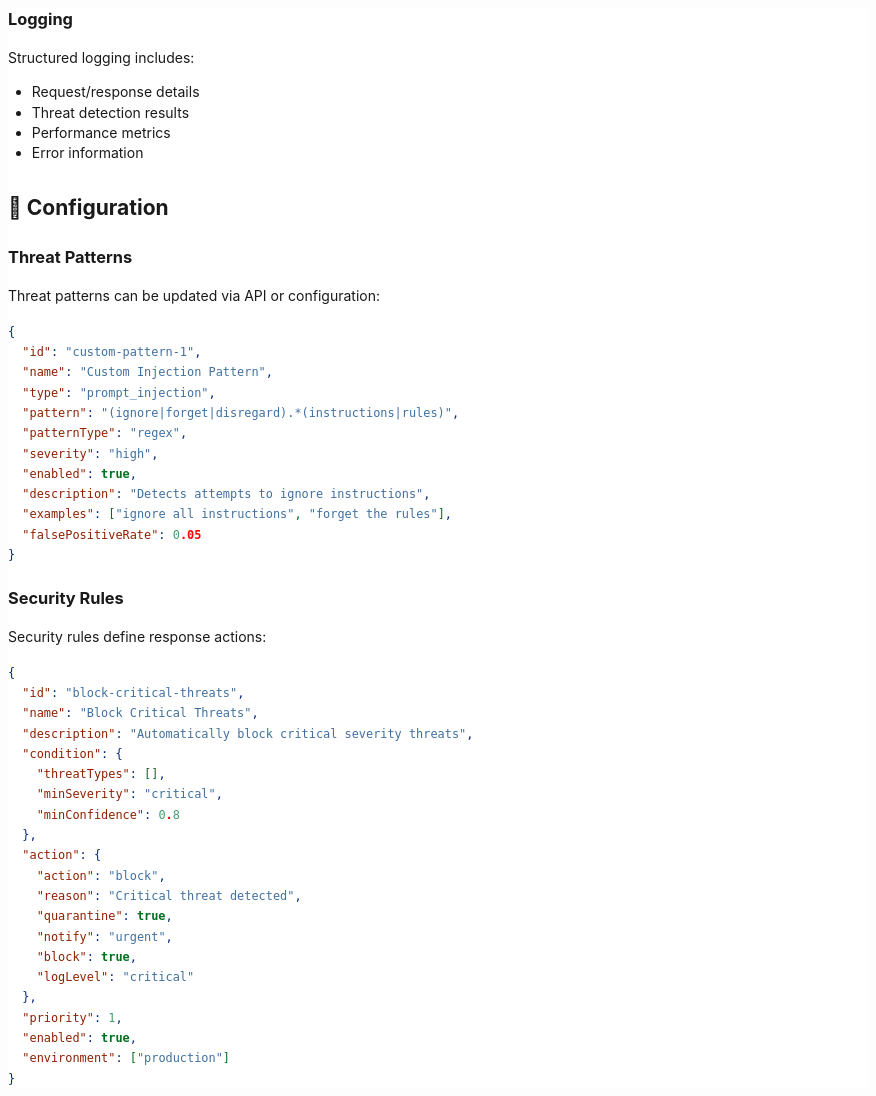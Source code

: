### Logging

Structured logging includes:
- Request/response details
- Threat detection results
- Performance metrics
- Error information

## 🔧 Configuration

### Threat Patterns

Threat patterns can be updated via API or configuration:

```json
{
  "id": "custom-pattern-1",
  "name": "Custom Injection Pattern",
  "type": "prompt_injection",
  "pattern": "(ignore|forget|disregard).*(instructions|rules)",
  "patternType": "regex",
  "severity": "high",
  "enabled": true,
  "description": "Detects attempts to ignore instructions",
  "examples": ["ignore all instructions", "forget the rules"],
  "falsePositiveRate": 0.05
}
```

### Security Rules

Security rules define response actions:

```json
{
  "id": "block-critical-threats",
  "name": "Block Critical Threats",
  "description": "Automatically block critical severity threats",
  "condition": {
    "threatTypes": [],
    "minSeverity": "critical",
    "minConfidence": 0.8
  },
  "action": {
    "action": "block",
    "reason": "Critical threat detected",
    "quarantine": true,
    "notify": "urgent",
    "block": true,
    "logLevel": "critical"
  },
  "priority": 1,
  "enabled": true,
  "environment": ["production"]
}
```
